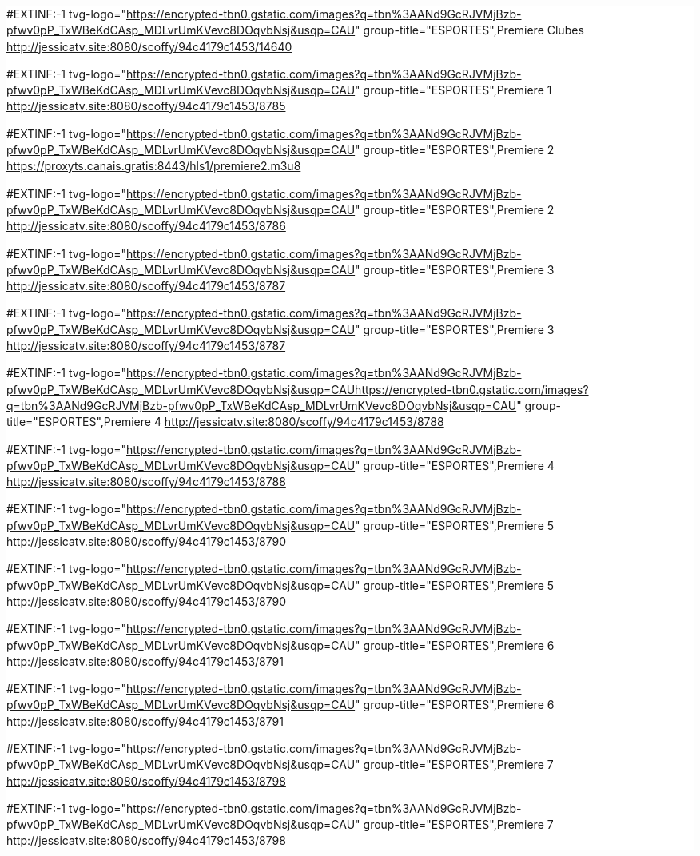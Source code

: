 #EXTINF:-1 tvg-logo="https://encrypted-tbn0.gstatic.com/images?q=tbn%3AANd9GcRJVMjBzb-pfwv0pP_TxWBeKdCAsp_MDLvrUmKVevc8DOqvbNsj&usqp=CAU" group-title="ESPORTES",Premiere Clubes
http://jessicatv.site:8080/scoffy/94c4179c1453/14640

#EXTINF:-1 tvg-logo="https://encrypted-tbn0.gstatic.com/images?q=tbn%3AANd9GcRJVMjBzb-pfwv0pP_TxWBeKdCAsp_MDLvrUmKVevc8DOqvbNsj&usqp=CAU" group-title="ESPORTES",Premiere 1
http://jessicatv.site:8080/scoffy/94c4179c1453/8785

#EXTINF:-1 tvg-logo="https://encrypted-tbn0.gstatic.com/images?q=tbn%3AANd9GcRJVMjBzb-pfwv0pP_TxWBeKdCAsp_MDLvrUmKVevc8DOqvbNsj&usqp=CAU" group-title="ESPORTES",Premiere 2
https://proxyts.canais.gratis:8443/hls1/premiere2.m3u8

#EXTINF:-1 tvg-logo="https://encrypted-tbn0.gstatic.com/images?q=tbn%3AANd9GcRJVMjBzb-pfwv0pP_TxWBeKdCAsp_MDLvrUmKVevc8DOqvbNsj&usqp=CAU" group-title="ESPORTES",Premiere 2
http://jessicatv.site:8080/scoffy/94c4179c1453/8786


#EXTINF:-1 tvg-logo="https://encrypted-tbn0.gstatic.com/images?q=tbn%3AANd9GcRJVMjBzb-pfwv0pP_TxWBeKdCAsp_MDLvrUmKVevc8DOqvbNsj&usqp=CAU" group-title="ESPORTES",Premiere 3
http://jessicatv.site:8080/scoffy/94c4179c1453/8787

#EXTINF:-1 tvg-logo="https://encrypted-tbn0.gstatic.com/images?q=tbn%3AANd9GcRJVMjBzb-pfwv0pP_TxWBeKdCAsp_MDLvrUmKVevc8DOqvbNsj&usqp=CAU" group-title="ESPORTES",Premiere 3
http://jessicatv.site:8080/scoffy/94c4179c1453/8787


#EXTINF:-1 tvg-logo="https://encrypted-tbn0.gstatic.com/images?q=tbn%3AANd9GcRJVMjBzb-pfwv0pP_TxWBeKdCAsp_MDLvrUmKVevc8DOqvbNsj&usqp=CAUhttps://encrypted-tbn0.gstatic.com/images?q=tbn%3AANd9GcRJVMjBzb-pfwv0pP_TxWBeKdCAsp_MDLvrUmKVevc8DOqvbNsj&usqp=CAU" group-title="ESPORTES",Premiere 4
http://jessicatv.site:8080/scoffy/94c4179c1453/8788

#EXTINF:-1 tvg-logo="https://encrypted-tbn0.gstatic.com/images?q=tbn%3AANd9GcRJVMjBzb-pfwv0pP_TxWBeKdCAsp_MDLvrUmKVevc8DOqvbNsj&usqp=CAU" group-title="ESPORTES",Premiere 4
http://jessicatv.site:8080/scoffy/94c4179c1453/8788


#EXTINF:-1 tvg-logo="https://encrypted-tbn0.gstatic.com/images?q=tbn%3AANd9GcRJVMjBzb-pfwv0pP_TxWBeKdCAsp_MDLvrUmKVevc8DOqvbNsj&usqp=CAU" group-title="ESPORTES",Premiere 5
http://jessicatv.site:8080/scoffy/94c4179c1453/8790

#EXTINF:-1 tvg-logo="https://encrypted-tbn0.gstatic.com/images?q=tbn%3AANd9GcRJVMjBzb-pfwv0pP_TxWBeKdCAsp_MDLvrUmKVevc8DOqvbNsj&usqp=CAU" group-title="ESPORTES",Premiere 5
http://jessicatv.site:8080/scoffy/94c4179c1453/8790


#EXTINF:-1 tvg-logo="https://encrypted-tbn0.gstatic.com/images?q=tbn%3AANd9GcRJVMjBzb-pfwv0pP_TxWBeKdCAsp_MDLvrUmKVevc8DOqvbNsj&usqp=CAU" group-title="ESPORTES",Premiere 6
http://jessicatv.site:8080/scoffy/94c4179c1453/8791

#EXTINF:-1 tvg-logo="https://encrypted-tbn0.gstatic.com/images?q=tbn%3AANd9GcRJVMjBzb-pfwv0pP_TxWBeKdCAsp_MDLvrUmKVevc8DOqvbNsj&usqp=CAU" group-title="ESPORTES",Premiere 6
http://jessicatv.site:8080/scoffy/94c4179c1453/8791

#EXTINF:-1 tvg-logo="https://encrypted-tbn0.gstatic.com/images?q=tbn%3AANd9GcRJVMjBzb-pfwv0pP_TxWBeKdCAsp_MDLvrUmKVevc8DOqvbNsj&usqp=CAU" group-title="ESPORTES",Premiere 7
http://jessicatv.site:8080/scoffy/94c4179c1453/8798

#EXTINF:-1 tvg-logo="https://encrypted-tbn0.gstatic.com/images?q=tbn%3AANd9GcRJVMjBzb-pfwv0pP_TxWBeKdCAsp_MDLvrUmKVevc8DOqvbNsj&usqp=CAU" group-title="ESPORTES",Premiere 7
http://jessicatv.site:8080/scoffy/94c4179c1453/8798
